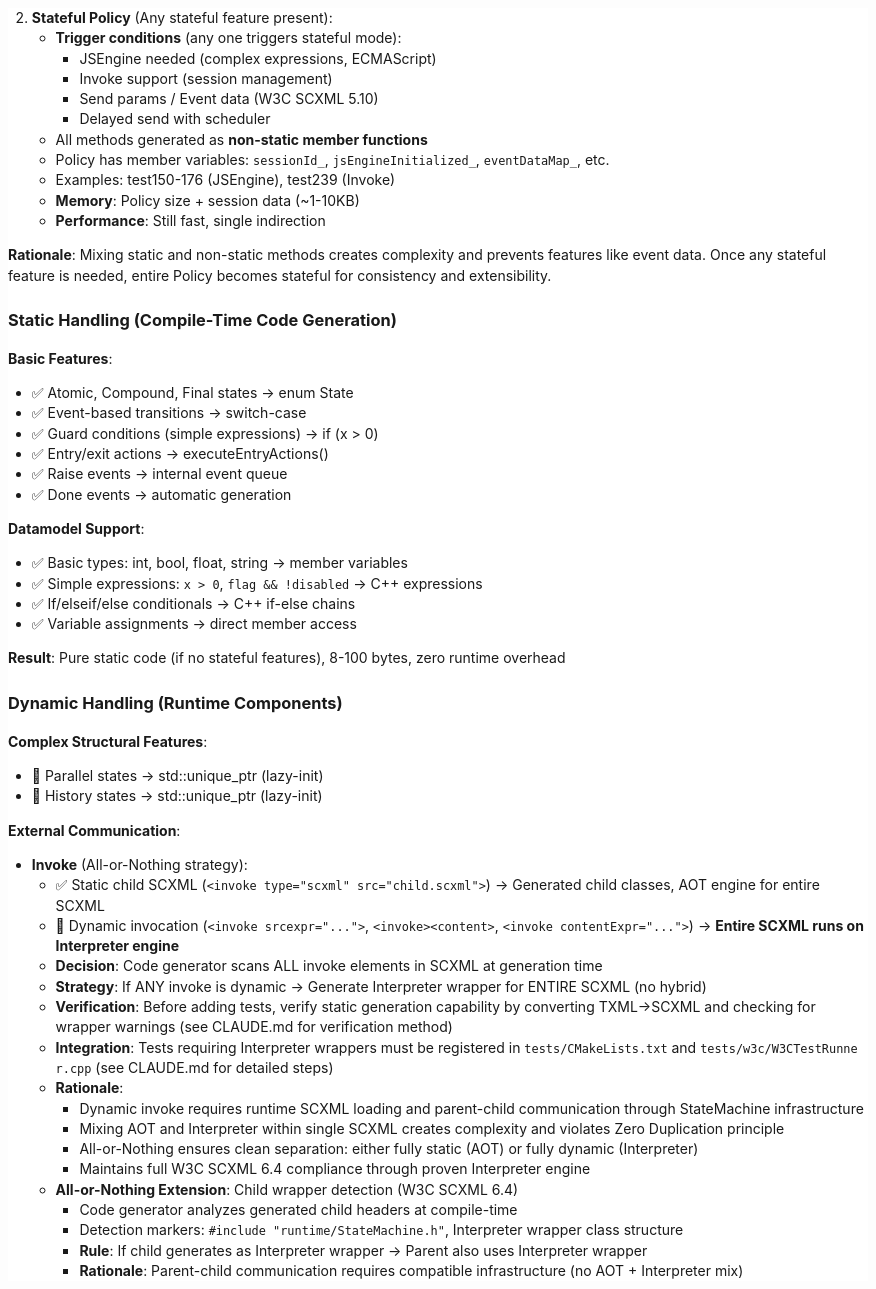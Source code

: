2. **Stateful Policy** (Any stateful feature present):
   - **Trigger conditions** (any one triggers stateful mode):
     - JSEngine needed (complex expressions, ECMAScript)
     - Invoke support (session management)
     - Send params / Event data (W3C SCXML 5.10)
     - Delayed send with scheduler
   - All methods generated as **non-static member functions**
   - Policy has member variables: `sessionId_`, `jsEngineInitialized_`, `eventDataMap_`, etc.
   - Examples: test150-176 (JSEngine), test239 (Invoke)
   - **Memory**: Policy size + session data (~1-10KB)
   - **Performance**: Still fast, single indirection

**Rationale**: Mixing static and non-static methods creates complexity and prevents features like event data. Once any stateful feature is needed, entire Policy becomes stateful for consistency and extensibility.

### Static Handling (Compile-Time Code Generation)

**Basic Features**:
- ✅ Atomic, Compound, Final states → enum State
- ✅ Event-based transitions → switch-case
- ✅ Guard conditions (simple expressions) → if (x > 0)
- ✅ Entry/exit actions → executeEntryActions()
- ✅ Raise events → internal event queue
- ✅ Done events → automatic generation

**Datamodel Support**:
- ✅ Basic types: int, bool, float, string → member variables
- ✅ Simple expressions: `x > 0`, `flag && !disabled` → C++ expressions
- ✅ If/elseif/else conditionals → C++ if-else chains
- ✅ Variable assignments → direct member access

**Result**: Pure static code (if no stateful features), 8-100 bytes, zero runtime overhead

### Dynamic Handling (Runtime Components)

**Complex Structural Features**:
- 🔴 Parallel states → std::unique_ptr<ParallelStateHandler> (lazy-init)
- 🔴 History states → std::unique_ptr<HistoryTracker> (lazy-init)

**External Communication**:
- **Invoke** (All-or-Nothing strategy):
  - ✅ Static child SCXML (`<invoke type="scxml" src="child.scxml">`) → Generated child classes, AOT engine for entire SCXML
  - 🔴 Dynamic invocation (`<invoke srcexpr="...">`, `<invoke><content>`, `<invoke contentExpr="...">`) → **Entire SCXML runs on Interpreter engine**
  - **Decision**: Code generator scans ALL invoke elements in SCXML at generation time
  - **Strategy**: If ANY invoke is dynamic → Generate Interpreter wrapper for ENTIRE SCXML (no hybrid)
  - **Verification**: Before adding tests, verify static generation capability by converting TXML→SCXML and checking for wrapper warnings (see CLAUDE.md for verification method)
  - **Integration**: Tests requiring Interpreter wrappers must be registered in `tests/CMakeLists.txt` and `tests/w3c/W3CTestRunner.cpp` (see CLAUDE.md for detailed steps)
  - **Rationale**:
    - Dynamic invoke requires runtime SCXML loading and parent-child communication through StateMachine infrastructure
    - Mixing AOT and Interpreter within single SCXML creates complexity and violates Zero Duplication principle
    - All-or-Nothing ensures clean separation: either fully static (AOT) or fully dynamic (Interpreter)
    - Maintains full W3C SCXML 6.4 compliance through proven Interpreter engine
  - **All-or-Nothing Extension**: Child wrapper detection (W3C SCXML 6.4)
    - Code generator analyzes generated child headers at compile-time
    - Detection markers: `#include "runtime/StateMachine.h"`, Interpreter wrapper class structure
    - **Rule**: If child generates as Interpreter wrapper → Parent also uses Interpreter wrapper
    - **Rationale**: Parent-child communication requires compatible infrastructure (no AOT + Interpreter mix)
